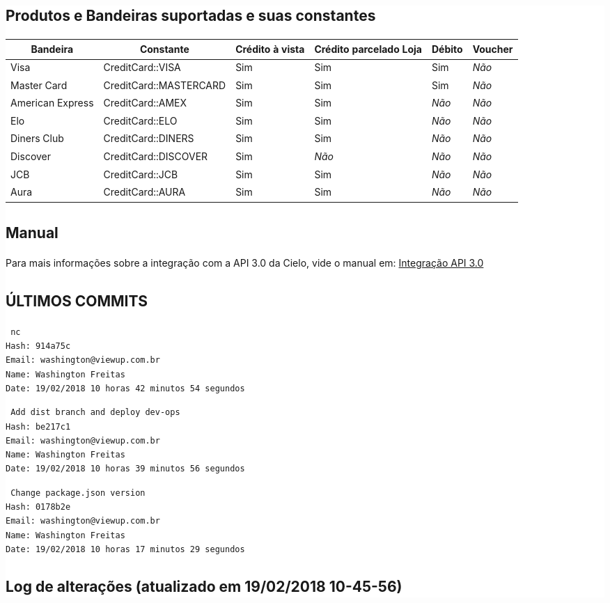 ## Produtos e Bandeiras suportadas e suas constantes

| Bandeira         | Constante              | Crédito à vista | Crédito parcelado Loja | Débito | Voucher |
|------------------|------------------------|-----------------|------------------------|--------|---------|
| Visa             | CreditCard::VISA       | Sim             | Sim                    | Sim    | *Não*   |
| Master Card      | CreditCard::MASTERCARD | Sim             | Sim                    | Sim    | *Não*   |
| American Express | CreditCard::AMEX       | Sim             | Sim                    | *Não*  | *Não*   |
| Elo              | CreditCard::ELO        | Sim             | Sim                    | *Não*  | *Não*   |
| Diners Club      | CreditCard::DINERS     | Sim             | Sim                    | *Não*  | *Não*   |
| Discover         | CreditCard::DISCOVER   | Sim             | *Não*                  | *Não*  | *Não*   |
| JCB              | CreditCard::JCB        | Sim             | Sim                    | *Não*  | *Não*   |
| Aura             | CreditCard::AURA       | Sim             | Sim                    | *Não*  | *Não*   |



## Manual

Para mais informações sobre a integração com a API 3.0 da Cielo, vide o manual em: [Integração API 3.0](https://developercielo.github.io/manual/cielo-ecommerce)



## ÚLTIMOS COMMITS

```
 nc
Hash: 914a75c
Email: washington@viewup.com.br
Name: Washington Freitas
Date: 19/02/2018 10 horas 42 minutos 54 segundos
```

```
 Add dist branch and deploy dev-ops
Hash: be217c1
Email: washington@viewup.com.br
Name: Washington Freitas
Date: 19/02/2018 10 horas 39 minutos 56 segundos
```

```
 Change package.json version
Hash: 0178b2e
Email: washington@viewup.com.br
Name: Washington Freitas
Date: 19/02/2018 10 horas 17 minutos 29 segundos
```

## Log de alterações (atualizado em 19/02/2018 10-45-56)
